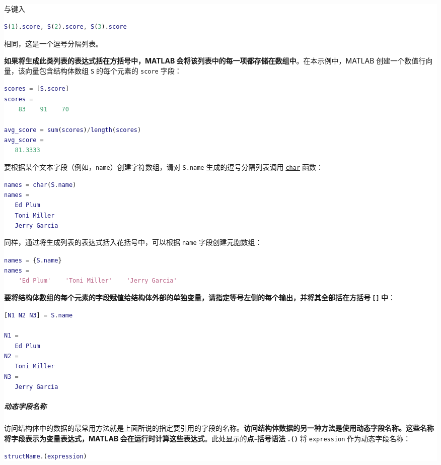 与键入

```matlab
S(1).score, S(2).score, S(3).score
```

相同，这是一个逗号分隔列表。

**如果将生成此类列表的表达式括在方括号中，MATLAB 会将该列表中的每一项都存储在数组中**。在本示例中，MATLAB 创建一个数值行向量，该向量包含结构体数组 `S` 的每个元素的 `score` 字段：

```matlab
scores = [S.score]
scores =
    83    91    70

avg_score = sum(scores)/length(scores)
avg_score =
   81.3333
```

要根据某个文本字段（例如，`name`）创建字符数组，请对 `S.name` 生成的逗号分隔列表调用 [`char`](https://ww2.mathworks.cn/help/matlab/ref/char.html) 函数：

```matlab
names = char(S.name)
names =
   Ed Plum    
   Toni Miller
   Jerry Garcia
```

同样，通过将生成列表的表达式括入花括号中，可以根据 `name` 字段创建元胞数组：

```matlab
names = {S.name}
names = 
    'Ed Plum'    'Toni Miller'    'Jerry Garcia'
```

**要将结构体数组的每个元素的字段赋值给结构体外部的单独变量，请指定等号左侧的每个输出，并将其全部括在方括号 `[]` 中**：

```matlab
[N1 N2 N3] = S.name

N1 =
   Ed Plum
N2 =
   Toni Miller
N3 =
   Jerry Garcia
```

##### 动态字段名称

访问结构体中的数据的最常用方法就是上面所说的指定要引用的字段的名称。**访问结构体数据的另一种方法是使用动态字段名称。这些名称将字段表示为变量表达式，MATLAB 会在运行时计算这些表达式**。此处显示的**点-括号语法 `.()`** 将 `expression` 作为动态字段名称：

```matlab
structName.(expression)
```
